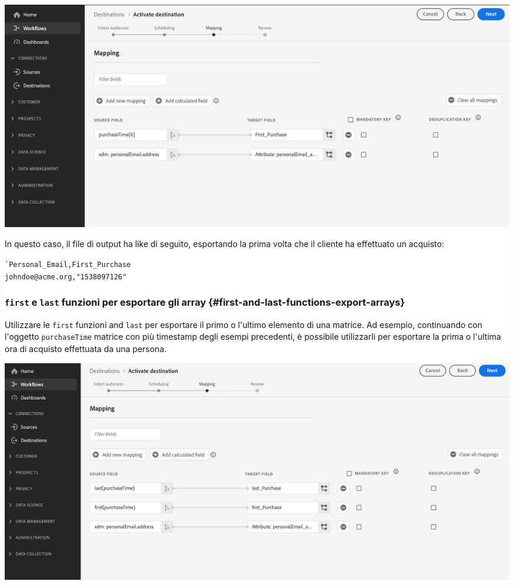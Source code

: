 ![Esempio di mappatura che mostra come è possibile accedere a un elemento di un array.](/help/destinations/assets/ui/export-arrays-calculated-fields/mapping-index.png)

In questo caso, il file di output ha like di seguito, esportando la prima volta che il cliente ha effettuato un acquisto:

```
`Personal_Email,First_Purchase
johndoe@acme.org,"1538097126"
```

### `first` e `last` funzioni per esportare gli array {#first-and-last-functions-export-arrays}

Utilizzare le `first` funzioni and `last` per esportare il primo o l&#39;ultimo elemento di una matrice. Ad esempio, continuando con l&#39;oggetto `purchaseTime` matrice con più timestamp degli esempi precedenti, è possibile utilizzarli per esportare la prima o l&#39;ultima ora di acquisto effettuata da una persona.

![Esempio di mappatura con la prima e l&#39;ultima funzione.](/help/destinations/assets/ui/export-arrays-calculated-fields/mapping-first-last-functions.png)
